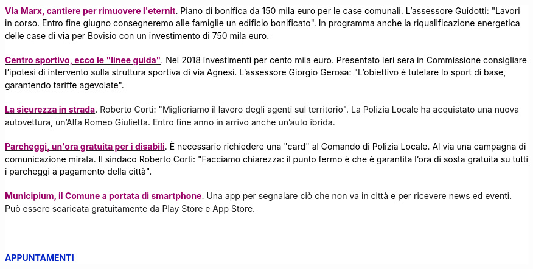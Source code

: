 <div><font color="#990066"><strong><a title="" href="https://www.comune.desio.mb.it/servizi/notizie/notizie_fase02.aspx?ID=48169" target="_self"><font color="#990066"><strong>Via Marx, cantiere per rimuovere l'eternit</strong></font></a></strong></font><font color="#000000">. Piano di bonifica da 150 mila euro per le case comunali. L’assessore Guidotti: &quot;Lavori in corso. Entro fine giugno consegneremo alle famiglie un edificio bonificato&quot;. In programma anche la riqualificazione energetica delle case di via per Bovisio con un investimento di 750 mila euro.</font></div>
<div><font color="#990066"></font>&nbsp;</div>
<div><font color="#990066"><strong><font color="#990066"><strong><a title="" href="https://www.comune.desio.mb.it/servizi/notizie/notizie_fase02.aspx?ID=48081" target="_self"><font color="#990066"><strong><font color="#990066"><strong>Centro sportivo, ecco le &quot;linee guida&quot;</strong></font></strong></font></a></strong></font></strong></font><font color="#000000"><font color="#990066">. </font>Nel 2018 investimenti per cento mila euro. Presentato ieri sera in Commissione consigliare l’ipotesi di intervento sulla struttura sportiva di via Agnesi. L’assessore Giorgio Gerosa: &quot;L’obiettivo è tutelare lo sport di base, garantendo tariffe agevolate&quot;.</font></div>
<div><strong><font color="#990066"></font></strong>&nbsp;</div>
<div><strong><font color="#990066"><a title="" href="https://www.comune.desio.mb.it/servizi/notizie/notizie_fase02.aspx?ID=48042" target="_self"><strong><font color="#990066">La sicurezza in strada</font></strong></a></font></strong>. Roberto Corti: &quot;Miglioriamo il lavoro degli agenti sul territorio&quot;. La Polizia Locale ha acquistato una nuova autovettura, un’Alfa Romeo Giulietta. Entro fine anno in arrivo anche un’auto ibrida.</div>
<div>
<div>&nbsp;</div>
<div>
<div><font color="#0426c6"><font color="#000000"><strong><font color="#990066"><a title="" href="https://www.comune.desio.mb.it/servizi/notizie/notizie_fase02.aspx?ID=47957" target="_self"><font color="#0426c6"><font color="#000000"><strong><font color="#990066">Parcheggi, un'ora gratuita per i disabili</font></strong></font></font></a></font></strong>. È necessario richiedere una &quot;card&quot; al Comando di Polizia Locale. Al via una campagna di comunicazione mirata. Il sindaco Roberto Corti: &quot;Facciamo chiarezza: il punto fermo è che è garantita l’ora di sosta gratuita su tutti i parcheggi a pagamento della città&quot;.</font></font></div>
<div>&nbsp;</div></div></div>
<div><strong><font color="#990066"><a title="" href="https://www.comune.desio.mb.it/servizi/notizie/notizie_fase02.aspx?ID=48011" target="_self"><strong><font color="#990066">Municipium, il Comune a portata di smartphone</font></strong></a></font></strong>. Una app per segnalare ciò che non va in città e per ricevere news ed eventi. Può essere scaricata gratuitamente da Play Store e App Store.</div>
<div><font color="#0426c6"></font>&nbsp;</div>
<div>&nbsp;</div>
<div><font color="#0426c6"><span style="mso-fareast-font-family: &quot;MS Mincho&quot;; mso-fareast-language: JA"><font color="#990066"><span style="mso-fareast-font-family: &quot;MS Mincho&quot;; mso-fareast-language: JA"></span></font></span></font>&nbsp;</div>
<div><font color="#0426c6"><strong>APPUNTAMENTI</strong></font></div>